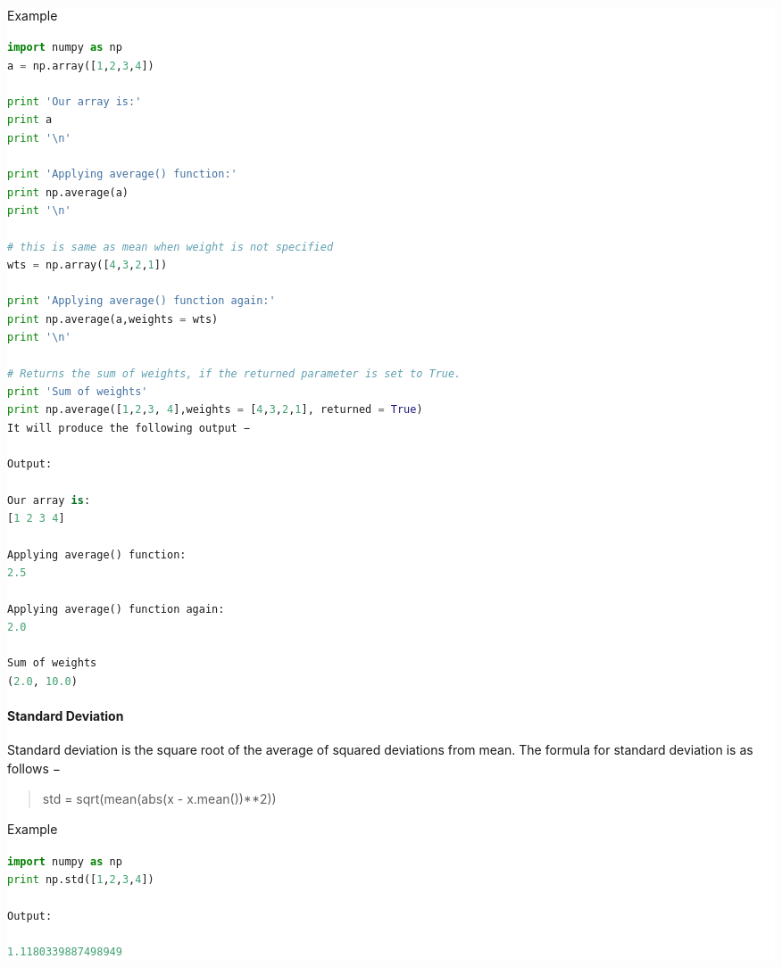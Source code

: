 Example

```python
import numpy as np 
a = np.array([1,2,3,4]) 

print 'Our array is:' 
print a 
print '\n'  

print 'Applying average() function:' 
print np.average(a) 
print '\n'  

# this is same as mean when weight is not specified 
wts = np.array([4,3,2,1]) 

print 'Applying average() function again:' 
print np.average(a,weights = wts) 
print '\n'  

# Returns the sum of weights, if the returned parameter is set to True. 
print 'Sum of weights' 
print np.average([1,2,3, 4],weights = [4,3,2,1], returned = True)
It will produce the following output −

Output:

Our array is:
[1 2 3 4]

Applying average() function:
2.5

Applying average() function again:
2.0

Sum of weights
(2.0, 10.0)
```


#### Standard Deviation
Standard deviation is the square root of the average of squared deviations from mean. The formula for standard deviation is as follows −

> std = sqrt(mean(abs(x - x.mean())**2))

Example

```python
import numpy as np 
print np.std([1,2,3,4])

Output:

1.1180339887498949 
```

